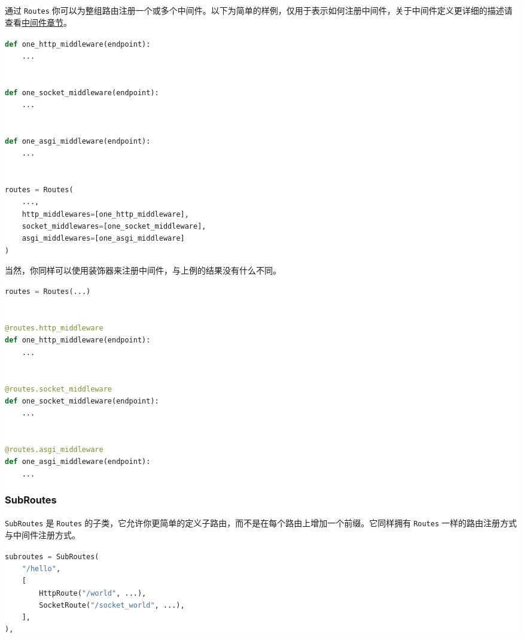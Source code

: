 通过 `Routes` 你可以为整组路由注册一个或多个中间件。以下为简单的样例，仅用于表示如何注册中间件，关于中间件定义更详细的描述请查看[中间件章节](./middleware.md)。

```python
def one_http_middleware(endpoint):
    ...


def one_socket_middleware(endpoint):
    ...


def one_asgi_middleware(endpoint):
    ...


routes = Routes(
    ...,
    http_middlewares=[one_http_middleware],
    socket_middlewares=[one_socket_middleware],
    asgi_middlewares=[one_asgi_middleware]
)
```

当然，你同样可以使用装饰器来注册中间件，与上例的结果没有什么不同。

```python
routes = Routes(...)


@routes.http_middleware
def one_http_middleware(endpoint):
    ...


@routes.socket_middleware
def one_socket_middleware(endpoint):
    ...


@routes.asgi_middleware
def one_asgi_middleware(endpoint):
    ...
```

### SubRoutes

`SubRoutes` 是 `Routes` 的子类，它允许你更简单的定义子路由，而不是在每个路由上增加一个前缀。它同样拥有 `Routes` 一样的路由注册方式与中间件注册方式。

```python
subroutes = SubRoutes(
    "/hello",
    [
        HttpRoute("/world", ...),
        SocketRoute("/socket_world", ...),
    ],
),
```
